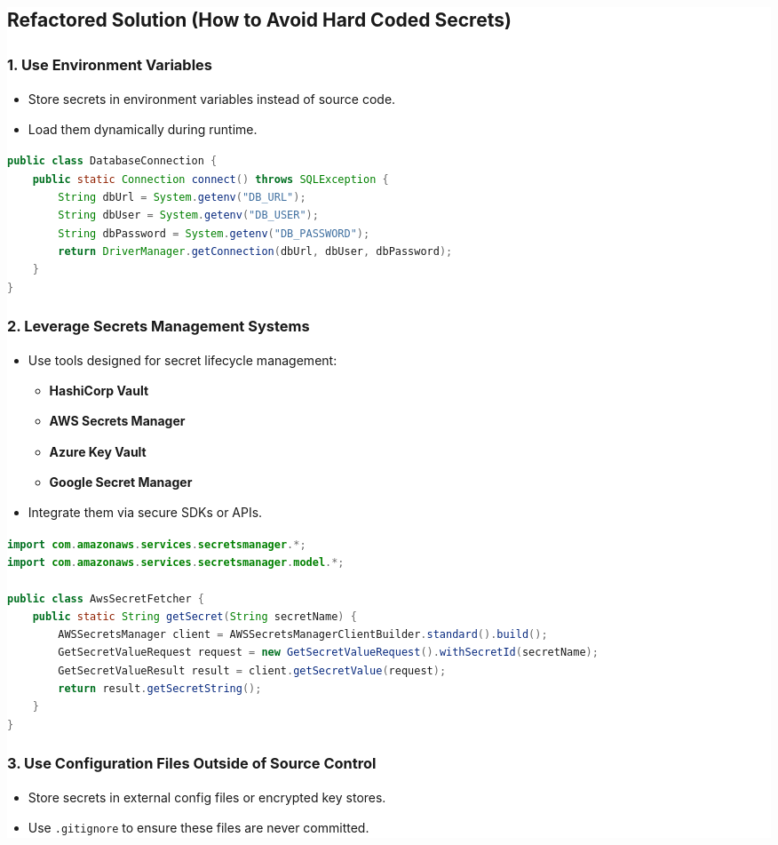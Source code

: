 ## Refactored Solution (How to Avoid Hard Coded Secrets)

### 1\. **Use Environment Variables**

-   Store secrets in environment variables instead of source code.
    
-   Load them dynamically during runtime.
    

```java
public class DatabaseConnection {
    public static Connection connect() throws SQLException {
        String dbUrl = System.getenv("DB_URL");
        String dbUser = System.getenv("DB_USER");
        String dbPassword = System.getenv("DB_PASSWORD");
        return DriverManager.getConnection(dbUrl, dbUser, dbPassword);
    }
}
```

### 2\. **Leverage Secrets Management Systems**

-   Use tools designed for secret lifecycle management:
    
    -   **HashiCorp Vault**
        
    -   **AWS Secrets Manager**
        
    -   **Azure Key Vault**
        
    -   **Google Secret Manager**
        
-   Integrate them via secure SDKs or APIs.
    

```java
import com.amazonaws.services.secretsmanager.*;
import com.amazonaws.services.secretsmanager.model.*;

public class AwsSecretFetcher {
    public static String getSecret(String secretName) {
        AWSSecretsManager client = AWSSecretsManagerClientBuilder.standard().build();
        GetSecretValueRequest request = new GetSecretValueRequest().withSecretId(secretName);
        GetSecretValueResult result = client.getSecretValue(request);
        return result.getSecretString();
    }
}
```

### 3\. **Use Configuration Files Outside of Source Control**

-   Store secrets in external config files or encrypted key stores.
    
-   Use `.gitignore` to ensure these files are never committed.
    
